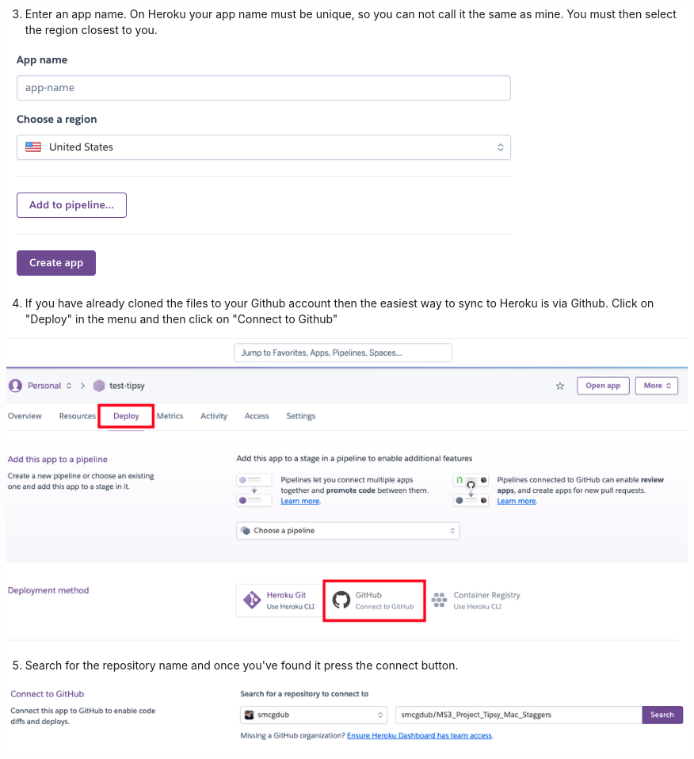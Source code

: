 3. Enter an app name. On Heroku your app name must be unique, so you can not call it the same as mine. You must then select the region closest to you. 

![Image of app name](assets/images/readme_images/heroku_app_name.png)

4. If you have already cloned the files to your Github account then the easiest way to sync to Heroku is via Github. Click on "Deploy" in the menu and then click on "Connect to Github" 

![Image of connect to Github](assets/images/readme_images/github_sync.png)

5. Search for the repository name and once you've found it press the connect button.

![Image of connect to Github](assets/images/readme_images/repository_connect.png)
